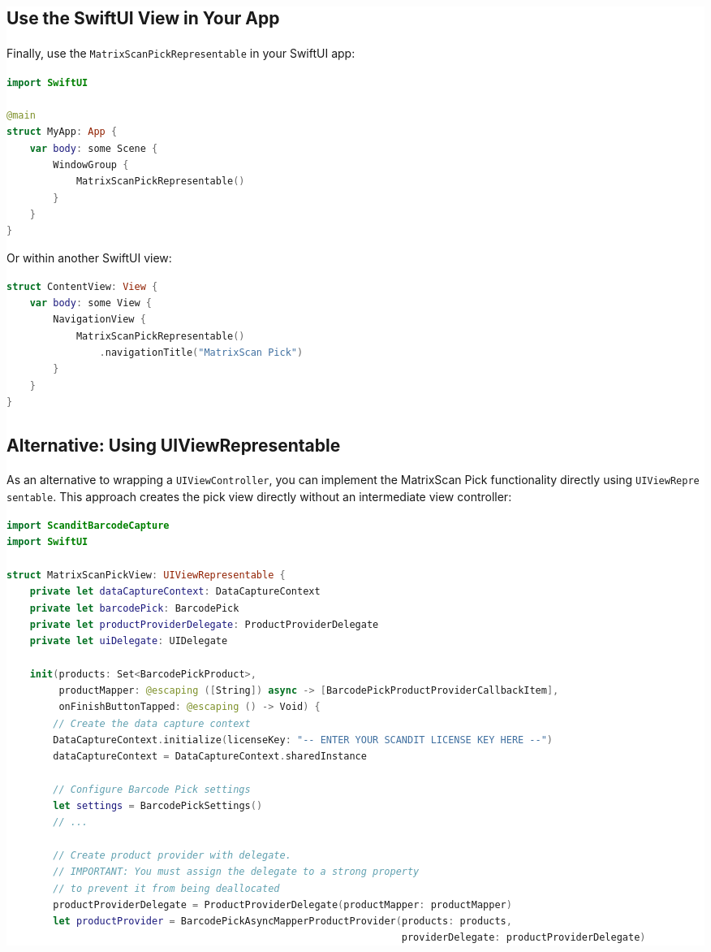 ## Use the SwiftUI View in Your App

Finally, use the `MatrixScanPickRepresentable` in your SwiftUI app:

```swift
import SwiftUI

@main
struct MyApp: App {
    var body: some Scene {
        WindowGroup {
            MatrixScanPickRepresentable()
        }
    }
}
```

Or within another SwiftUI view:

```swift
struct ContentView: View {
    var body: some View {
        NavigationView {
            MatrixScanPickRepresentable()
                .navigationTitle("MatrixScan Pick")
        }
    }
}
```

## Alternative: Using UIViewRepresentable

As an alternative to wrapping a `UIViewController`, you can implement the MatrixScan Pick functionality directly using `UIViewRepresentable`. This approach creates the pick view directly without an intermediate view controller:

```swift
import ScanditBarcodeCapture
import SwiftUI

struct MatrixScanPickView: UIViewRepresentable {
    private let dataCaptureContext: DataCaptureContext
    private let barcodePick: BarcodePick
    private let productProviderDelegate: ProductProviderDelegate
    private let uiDelegate: UIDelegate

    init(products: Set<BarcodePickProduct>,
         productMapper: @escaping ([String]) async -> [BarcodePickProductProviderCallbackItem],
         onFinishButtonTapped: @escaping () -> Void) {
        // Create the data capture context
        DataCaptureContext.initialize(licenseKey: "-- ENTER YOUR SCANDIT LICENSE KEY HERE --")
        dataCaptureContext = DataCaptureContext.sharedInstance

        // Configure Barcode Pick settings
        let settings = BarcodePickSettings()
        // ...

        // Create product provider with delegate.
        // IMPORTANT: You must assign the delegate to a strong property
        // to prevent it from being deallocated
        productProviderDelegate = ProductProviderDelegate(productMapper: productMapper)
        let productProvider = BarcodePickAsyncMapperProductProvider(products: products,
                                                                    providerDelegate: productProviderDelegate)

```